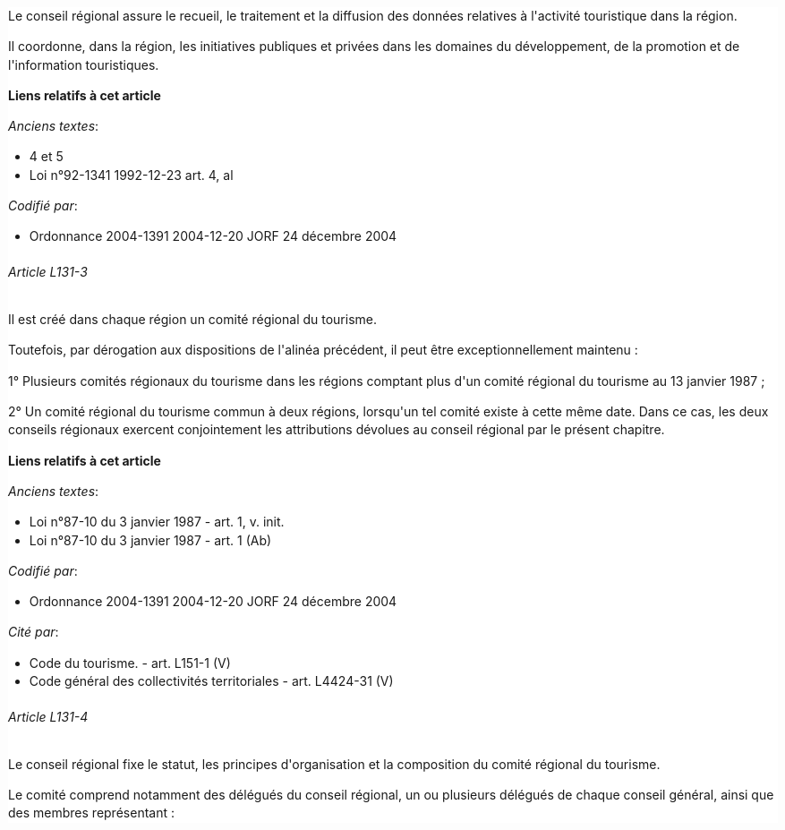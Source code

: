 Le conseil régional assure le recueil, le traitement et la diffusion des données relatives à l'activité touristique dans la
région.

Il coordonne, dans la région, les initiatives publiques et privées dans les domaines du développement, de la promotion et de
l'information touristiques.

**Liens relatifs à cet article**

_Anciens textes_:

  - 4 et 5
  - Loi n°92-1341 1992-12-23 art. 4, al

_Codifié par_:

  - Ordonnance 2004-1391 2004-12-20 JORF 24 décembre 2004


###### Article L131-3

Il est créé dans chaque région un comité régional du tourisme.

Toutefois, par dérogation aux dispositions de l'alinéa précédent, il peut être exceptionnellement maintenu :

1° Plusieurs comités régionaux du tourisme dans les régions comptant plus d'un comité régional du tourisme au 13 janvier
1987 ;

2° Un comité régional du tourisme commun à deux régions, lorsqu'un tel comité existe à cette même date. Dans ce cas, les deux
conseils régionaux exercent conjointement les attributions dévolues au conseil régional par le présent chapitre.

**Liens relatifs à cet article**

_Anciens textes_:

  - Loi n°87-10 du 3 janvier 1987 - art. 1, v. init.
  - Loi n°87-10 du 3 janvier 1987 - art. 1 (Ab)

_Codifié par_:

  - Ordonnance 2004-1391 2004-12-20 JORF 24 décembre 2004

_Cité par_:

  - Code du tourisme. - art. L151-1 (V)
  - Code général des collectivités territoriales - art. L4424-31 (V)


###### Article L131-4

Le conseil régional fixe le statut, les principes d'organisation et la composition du comité régional du tourisme.

Le comité comprend notamment des délégués du conseil régional, un ou plusieurs délégués de chaque conseil général, ainsi que
des membres représentant :
